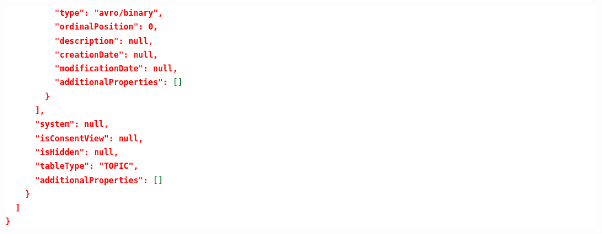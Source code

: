 ```json
          "type": "avro/binary",
          "ordinalPosition": 0,
          "description": null,
          "creationDate": null,
          "modificationDate": null,
          "additionalProperties": []
        }
      ],
      "system": null,
      "isConsentView": null,
      "isHidden": null,
      "tableType": "TOPIC",
      "additionalProperties": []
    }
  ]
}

```

